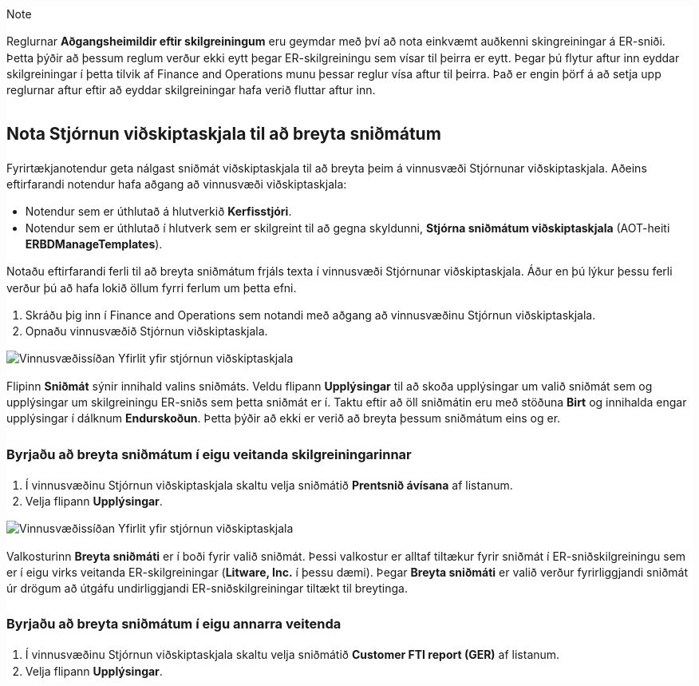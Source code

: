 > [!NOTE]
> Reglurnar **Aðgangsheimildir eftir skilgreiningum** eru geymdar með því að nota einkvæmt auðkenni skingreiningar á ER-sniði. Þetta þýðir að þessum reglum verður ekki eytt þegar ER-skilgreiningu sem vísar til þeirra er eytt. Þegar þú flytur aftur inn eyddar skilgreiningar í þetta tilvik af Finance and Operations munu þessar reglur vísa aftur til þeirra. Það er engin þörf á að setja upp reglurnar aftur eftir að eyddar skilgreiningar hafa verið fluttar aftur inn.

## <a name="use-business-document-management-to-edit-templates"></a>Nota Stjórnun viðskiptaskjala til að breyta sniðmátum

Fyrirtækjanotendur geta nálgast sniðmát viðskiptaskjala til að breyta þeim á vinnusvæði Stjórnunar viðskiptaskjala. Aðeins eftirfarandi notendur hafa aðgang að vinnusvæði viðskiptaskjala:

- Notendur sem er úthlutað á hlutverkið **Kerfisstjóri**.
- Notendur sem er úthlutað í hlutverk sem er skilgreint til að gegna skyldunni, **Stjórna sniðmátum viðskiptaskjala** (AOT-heiti **ERBDManageTemplates**).

Notaðu eftirfarandi ferli til að breyta sniðmátum frjáls texta í vinnusvæði Stjórnunar viðskiptaskjala. Áður en þú lýkur þessu ferli verður þú að hafa lokið öllum fyrri ferlum um þetta efni.

1. Skráðu þig inn í Finance and Operations sem notandi með aðgang að vinnusvæðinu Stjórnun viðskiptaskjala.
2. Opnaðu vinnusvæðið Stjórnun viðskiptaskjala.

![Vinnusvæðissíðan Yfirlit yfir stjórnun viðskiptaskjala](./media/BDM-Overview-EditingTemplate1.png)

Flipinn **Sniðmát** sýnir innihald valins sniðmáts. Veldu flipann **Upplýsingar** til að skoða upplýsingar um valið sniðmát sem og upplýsingar um skilgreiningu ER-sniðs sem þetta sniðmát er í. Taktu eftir að öll sniðmátin eru með stöðuna **Birt** og innihalda engar upplýsingar í dálknum **Endurskoðun**. Þetta þýðir að ekki er verið að breyta þessum sniðmátum eins og er.

### <a name="initiate-editing-templates-owned-by-your-configuration-provider"></a>Byrjaðu að breyta sniðmátum í eigu veitanda skilgreiningarinnar

1. Í vinnusvæðinu Stjórnun viðskiptaskjala skaltu velja sniðmátið **Prentsnið ávísana** af listanum.
2. Velja flipann **Upplýsingar**.

![Vinnusvæðissíðan Yfirlit yfir stjórnun viðskiptaskjala](./media/BDM-Overview-EditingTemplate2.png)

Valkosturinn **Breyta sniðmáti** er í boði fyrir valið sniðmát. Þessi valkostur er alltaf tiltækur fyrir sniðmát í ER-sniðskilgreiningu sem er í eigu virks veitanda ER-skilgreiningar (**Litware, Inc.** í þessu dæmi). Þegar **Breyta sniðmáti** er valið verður fyrirliggjandi sniðmát úr drögum að útgáfu undirliggjandi ER-sniðskilgreiningar tiltækt til breytinga.

### <a name="initiate-editing-templates-owned-by-other-providers"></a>Byrjaðu að breyta sniðmátum í eigu annarra veitenda

1. Í vinnusvæðinu Stjórnun viðskiptaskjala skaltu velja sniðmátið **Customer FTI report (GER)** af listanum.
2. Velja flipann **Upplýsingar**.
